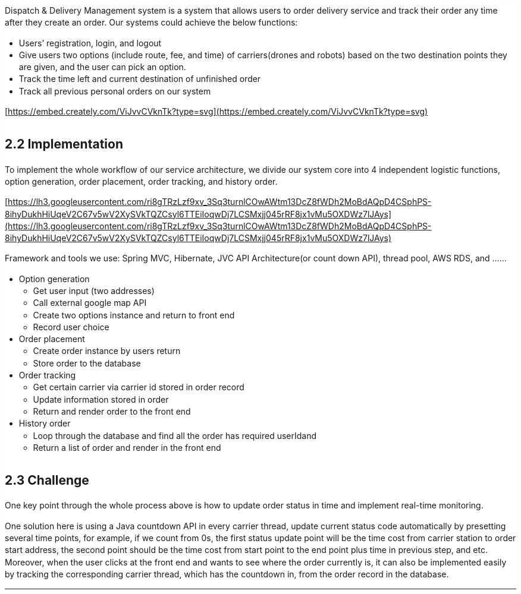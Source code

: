 Dispatch & Delivery Management system is a system that allows users to order delivery service and track their order any time after they create an order. Our systems could achieve the below functions:

- Users’ registration, login, and logout
- Give users two options (include route, fee, and time) of carriers(drones and robots) based on the two destination points they are given, and the user can pick an option.
- Track the time left and current destination of unfinished order
- Track all previous personal orders on our system

[https://embed.creately.com/ViJvvCVknTk?type=svg](https://embed.creately.com/ViJvvCVknTk?type=svg)

## 2.2 Implementation

To implement the whole workflow of our service architecture, we divide our system core into 4 independent logistic functions, option generation, order placement, order tracking, and history order.

[https://lh3.googleusercontent.com/ri8gTRzLzf9xv_3Sq3turnlCOwAWtm13DcZ8fWDh2MoBdAQpD4CSphPS-8ihyDukhHiUqeV2C67v5wV2XySVkTQZCsyl6TTEiIoqwDj7LCSMxjj045rRF8jx1vMu5OXDWz7lJAys](https://lh3.googleusercontent.com/ri8gTRzLzf9xv_3Sq3turnlCOwAWtm13DcZ8fWDh2MoBdAQpD4CSphPS-8ihyDukhHiUqeV2C67v5wV2XySVkTQZCsyl6TTEiIoqwDj7LCSMxjj045rRF8jx1vMu5OXDWz7lJAys)

Framework and tools we use: Spring MVC, Hibernate, JVC API Architecture(or count down API), thread pool, AWS RDS, and …...

- Option generation
    - Get user input (two addresses)
    - Call external google map API
    - Create two options instance and return to front end
    - Record user choice
- Order placement
    - Create order instance by users return
    - Store order to the database
- Order tracking
    - Get certain carrier via carrier id stored in order record
    - Update information stored in order
    - Return and render order to the front end
- History order
    - Loop through the database and find all the order has required userIdand
    - Return a list of order and render in the front end

## 2.3 Challenge

One key point through the whole process above is how to update order status in time and implement real-time monitoring.

One solution here is using a Java countdown API in every carrier thread, update current status code automatically by presetting several time points, for example, if we count from 0s, the first status update point will be the time cost from carrier station to order start address, the second point should be the time cost from start point to the end point plus time in previous step, and etc. Moreover, when the user clicks at the front end and wants to see where the order currently is, it can also be implemented easily by tracking the corresponding carrier thread, which has the countdown in, from the order record in the database.

---
